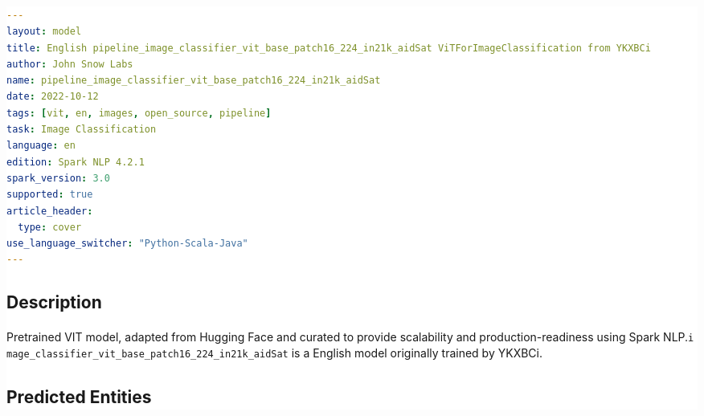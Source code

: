```yaml
---
layout: model
title: English pipeline_image_classifier_vit_base_patch16_224_in21k_aidSat ViTForImageClassification from YKXBCi
author: John Snow Labs
name: pipeline_image_classifier_vit_base_patch16_224_in21k_aidSat
date: 2022-10-12
tags: [vit, en, images, open_source, pipeline]
task: Image Classification
language: en
edition: Spark NLP 4.2.1
spark_version: 3.0
supported: true
article_header:
  type: cover
use_language_switcher: "Python-Scala-Java"
---
```


## Description

Pretrained VIT  model, adapted from Hugging Face and curated to provide scalability and production-readiness using Spark NLP.`image_classifier_vit_base_patch16_224_in21k_aidSat` is a English model originally trained by YKXBCi.


## Predicted Entities
